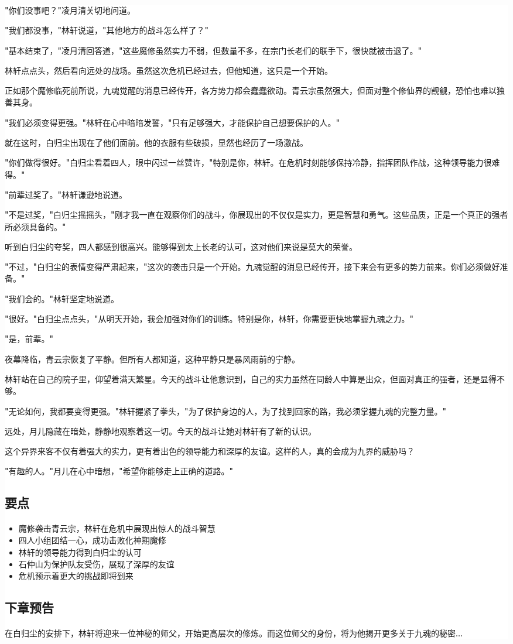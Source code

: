"你们没事吧？"凌月清关切地问道。

"我们都没事，"林轩说道，"其他地方的战斗怎么样了？"

"基本结束了，"凌月清回答道，"这些魔修虽然实力不弱，但数量不多，在宗门长老们的联手下，很快就被击退了。"

林轩点点头，然后看向远处的战场。虽然这次危机已经过去，但他知道，这只是一个开始。

正如那个魔修临死前所说，九魂觉醒的消息已经传开，各方势力都会蠢蠢欲动。青云宗虽然强大，但面对整个修仙界的觊觎，恐怕也难以独善其身。

"我们必须变得更强。"林轩在心中暗暗发誓，"只有足够强大，才能保护自己想要保护的人。"

就在这时，白归尘出现在了他们面前。他的衣服有些破损，显然也经历了一场激战。

"你们做得很好。"白归尘看着四人，眼中闪过一丝赞许，"特别是你，林轩。在危机时刻能够保持冷静，指挥团队作战，这种领导能力很难得。"

"前辈过奖了。"林轩谦逊地说道。

"不是过奖，"白归尘摇摇头，"刚才我一直在观察你们的战斗，你展现出的不仅仅是实力，更是智慧和勇气。这些品质，正是一个真正的强者所必须具备的。"

听到白归尘的夸奖，四人都感到很高兴。能够得到太上长老的认可，这对他们来说是莫大的荣誉。

"不过，"白归尘的表情变得严肃起来，"这次的袭击只是一个开始。九魂觉醒的消息已经传开，接下来会有更多的势力前来。你们必须做好准备。"

"我们会的。"林轩坚定地说道。

"很好。"白归尘点点头，"从明天开始，我会加强对你们的训练。特别是你，林轩，你需要更快地掌握九魂之力。"

"是，前辈。"

夜幕降临，青云宗恢复了平静。但所有人都知道，这种平静只是暴风雨前的宁静。

林轩站在自己的院子里，仰望着满天繁星。今天的战斗让他意识到，自己的实力虽然在同龄人中算是出众，但面对真正的强者，还是显得不够。

"无论如何，我都要变得更强。"林轩握紧了拳头，"为了保护身边的人，为了找到回家的路，我必须掌握九魂的完整力量。"

远处，月儿隐藏在暗处，静静地观察着这一切。今天的战斗让她对林轩有了新的认识。

这个异界来客不仅有着强大的实力，更有着出色的领导能力和深厚的友谊。这样的人，真的会成为九界的威胁吗？

"有趣的人。"月儿在心中暗想，"希望你能够走上正确的道路。"

## 要点
- 魔修袭击青云宗，林轩在危机中展现出惊人的战斗智慧
- 四人小组团结一心，成功击败化神期魔修
- 林轩的领导能力得到白归尘的认可
- 石仲山为保护队友受伤，展现了深厚的友谊
- 危机预示着更大的挑战即将到来

## 下章预告
在白归尘的安排下，林轩将迎来一位神秘的师父，开始更高层次的修炼。而这位师父的身份，将为他揭开更多关于九魂的秘密...
